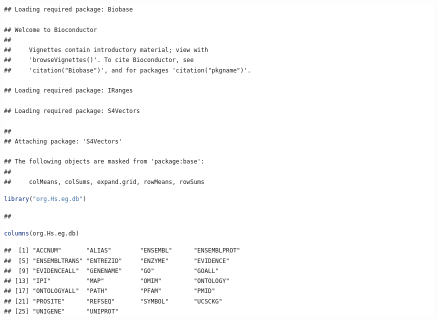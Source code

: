     ## Loading required package: Biobase

    ## Welcome to Bioconductor
    ## 
    ##     Vignettes contain introductory material; view with
    ##     'browseVignettes()'. To cite Bioconductor, see
    ##     'citation("Biobase")', and for packages 'citation("pkgname")'.

    ## Loading required package: IRanges

    ## Loading required package: S4Vectors

    ## 
    ## Attaching package: 'S4Vectors'

    ## The following objects are masked from 'package:base':
    ## 
    ##     colMeans, colSums, expand.grid, rowMeans, rowSums

``` r
library("org.Hs.eg.db")
```

    ## 

``` r
columns(org.Hs.eg.db)
```

    ##  [1] "ACCNUM"       "ALIAS"        "ENSEMBL"      "ENSEMBLPROT" 
    ##  [5] "ENSEMBLTRANS" "ENTREZID"     "ENZYME"       "EVIDENCE"    
    ##  [9] "EVIDENCEALL"  "GENENAME"     "GO"           "GOALL"       
    ## [13] "IPI"          "MAP"          "OMIM"         "ONTOLOGY"    
    ## [17] "ONTOLOGYALL"  "PATH"         "PFAM"         "PMID"        
    ## [21] "PROSITE"      "REFSEQ"       "SYMBOL"       "UCSCKG"      
    ## [25] "UNIGENE"      "UNIPROT"
